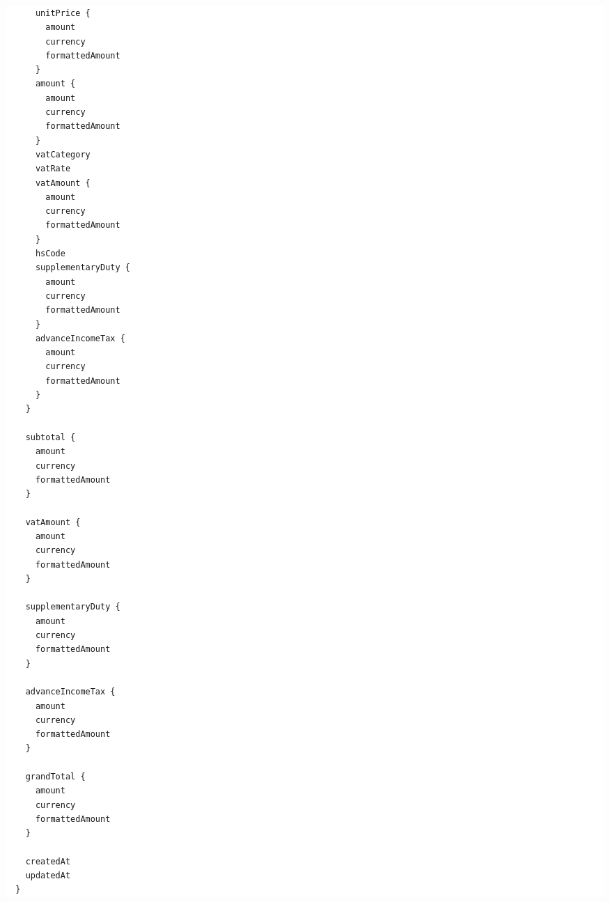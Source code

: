 ```graphql
      unitPrice {
        amount
        currency
        formattedAmount
      }
      amount {
        amount
        currency
        formattedAmount
      }
      vatCategory
      vatRate
      vatAmount {
        amount
        currency
        formattedAmount
      }
      hsCode
      supplementaryDuty {
        amount
        currency
        formattedAmount
      }
      advanceIncomeTax {
        amount
        currency
        formattedAmount
      }
    }

    subtotal {
      amount
      currency
      formattedAmount
    }

    vatAmount {
      amount
      currency
      formattedAmount
    }

    supplementaryDuty {
      amount
      currency
      formattedAmount
    }

    advanceIncomeTax {
      amount
      currency
      formattedAmount
    }

    grandTotal {
      amount
      currency
      formattedAmount
    }

    createdAt
    updatedAt
  }
```